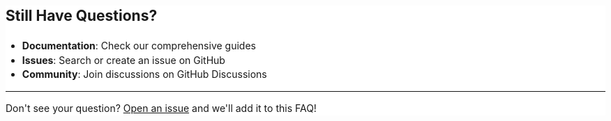 ## Still Have Questions?

- **Documentation**: Check our comprehensive guides
- **Issues**: Search or create an issue on GitHub
- **Community**: Join discussions on GitHub Discussions

---

Don't see your question? [Open an issue](https://github.com/justin4957/Grapple/issues) and we'll add it to this FAQ!
